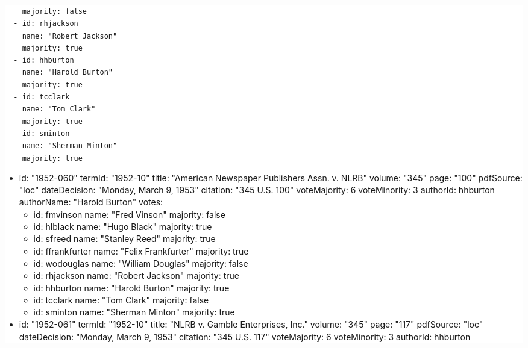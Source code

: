         majority: false
      - id: rhjackson
        name: "Robert Jackson"
        majority: true
      - id: hhburton
        name: "Harold Burton"
        majority: true
      - id: tcclark
        name: "Tom Clark"
        majority: true
      - id: sminton
        name: "Sherman Minton"
        majority: true
  - id: "1952-060"
    termId: "1952-10"
    title: "American Newspaper Publishers Assn. v. NLRB"
    volume: "345"
    page: "100"
    pdfSource: "loc"
    dateDecision: "Monday, March 9, 1953"
    citation: "345 U.S. 100"
    voteMajority: 6
    voteMinority: 3
    authorId: hhburton
    authorName: "Harold Burton"
    votes:
      - id: fmvinson
        name: "Fred Vinson"
        majority: false
      - id: hlblack
        name: "Hugo Black"
        majority: true
      - id: sfreed
        name: "Stanley Reed"
        majority: true
      - id: ffrankfurter
        name: "Felix Frankfurter"
        majority: true
      - id: wodouglas
        name: "William Douglas"
        majority: false
      - id: rhjackson
        name: "Robert Jackson"
        majority: true
      - id: hhburton
        name: "Harold Burton"
        majority: true
      - id: tcclark
        name: "Tom Clark"
        majority: false
      - id: sminton
        name: "Sherman Minton"
        majority: true
  - id: "1952-061"
    termId: "1952-10"
    title: "NLRB v. Gamble Enterprises, Inc."
    volume: "345"
    page: "117"
    pdfSource: "loc"
    dateDecision: "Monday, March 9, 1953"
    citation: "345 U.S. 117"
    voteMajority: 6
    voteMinority: 3
    authorId: hhburton